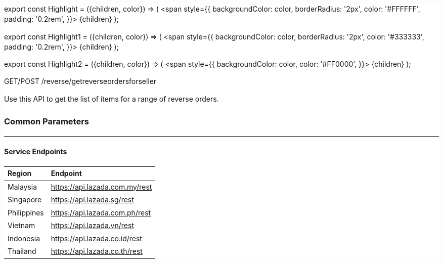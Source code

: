 export const Highlight = ({children, color}) => (
  <span
    style={{
      backgroundColor: color,
      borderRadius: '2px',
      color: '#FFFFFF',
      padding: '0.2rem',
    }}>
    {children}
  </span>
);

export const Highlight1 = ({children, color}) => (
  <span
    style={{
      backgroundColor: color,
      borderRadius: '2px',
      color: '#333333',
      padding: '0.2rem',
    }}>
    {children}
  </span>
);

export const Highlight2 = ({children, color}) => (
  <span
    style={{
      backgroundColor: color,
      color: '#FF0000',
    }}>
    {children}
  </span>
);

<Highlight color="#00A854">GET/POST</Highlight>  <Highlight1 color="#EEEEEE">/reverse/getreverseordersforseller</Highlight1>

Use this API to get the list of items for a range of reverse orders.

### Common Parameters
---
#### Service Endpoints

| Region        | Endpoint |
| :---          | :----    |
| Malaysia      | https://api.lazada.com.my/rest |
| Singapore     | https://api.lazada.sg/rest |
| Philippines   | https://api.lazada.com.ph/rest |
| Vietnam       | https://api.lazada.vn/rest |
| Indonesia     | https://api.lazada.co.id/rest |
| Thailand      | https://api.lazada.co.th/rest |

